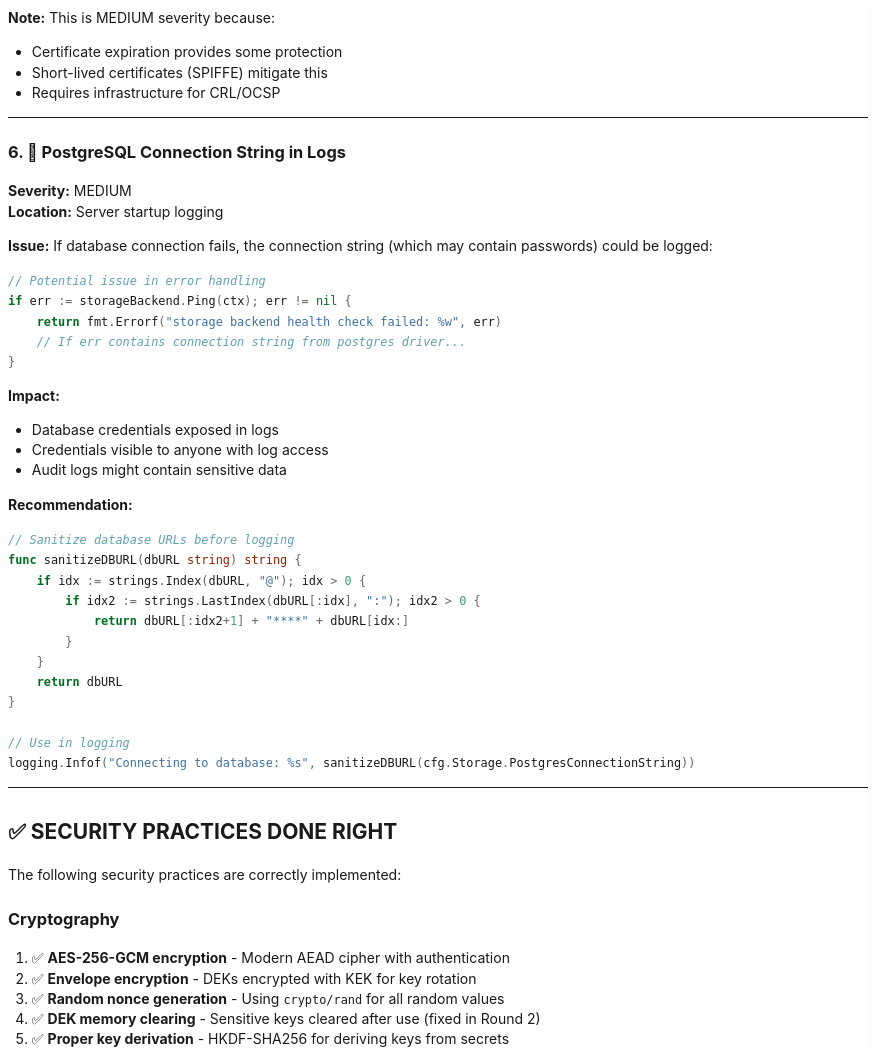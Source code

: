 **Note:** This is MEDIUM severity because:
- Certificate expiration provides some protection
- Short-lived certificates (SPIFFE) mitigate this
- Requires infrastructure for CRL/OCSP

---

### 6. 🔵 **PostgreSQL Connection String in Logs**

**Severity:** MEDIUM  
**Location:** Server startup logging

**Issue:**
If database connection fails, the connection string (which may contain passwords) could be logged:

```go
// Potential issue in error handling
if err := storageBackend.Ping(ctx); err != nil {
    return fmt.Errorf("storage backend health check failed: %w", err)
    // If err contains connection string from postgres driver...
}
```

**Impact:**
- Database credentials exposed in logs
- Credentials visible to anyone with log access
- Audit logs might contain sensitive data

**Recommendation:**

```go
// Sanitize database URLs before logging
func sanitizeDBURL(dbURL string) string {
    if idx := strings.Index(dbURL, "@"); idx > 0 {
        if idx2 := strings.LastIndex(dbURL[:idx], ":"); idx2 > 0 {
            return dbURL[:idx2+1] + "****" + dbURL[idx:]
        }
    }
    return dbURL
}

// Use in logging
logging.Infof("Connecting to database: %s", sanitizeDBURL(cfg.Storage.PostgresConnectionString))
```

---

## ✅ SECURITY PRACTICES DONE RIGHT

The following security practices are correctly implemented:

### Cryptography
1. ✅ **AES-256-GCM encryption** - Modern AEAD cipher with authentication
2. ✅ **Envelope encryption** - DEKs encrypted with KEK for key rotation
3. ✅ **Random nonce generation** - Using `crypto/rand` for all random values
4. ✅ **DEK memory clearing** - Sensitive keys cleared after use (fixed in Round 2)
5. ✅ **Proper key derivation** - HKDF-SHA256 for deriving keys from secrets
